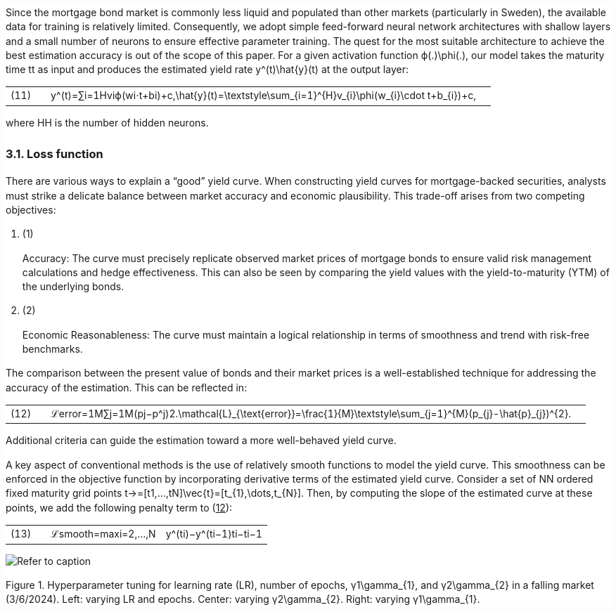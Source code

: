 Since the mortgage bond market is commonly less liquid and populated than other markets (particularly in Sweden), the available data for training is relatively limited. Consequently, we adopt simple feed-forward neural network architectures with shallow layers and a small number of neurons to ensure effective parameter training. The quest for the most suitable architecture to achieve the best estimation accuracy is out of the scope of this paper. For a given activation function ϕ(.)\phi(.), our model takes the maturity time tt as input and produces the estimated yield rate y^​(t)\hat{y}(t) at the output layer:

|  |  |  |  |
| --- | --- | --- | --- |
| (11) |  | y^​(t)=∑i=1Hvi​ϕ​(wi⋅t+bi)+c,\hat{y}(t)=\textstyle\sum\_{i=1}^{H}v\_{i}\phi(w\_{i}\cdot t+b\_{i})+c, |  |

where HH is the number of hidden neurons.

### 3.1. Loss function

There are various ways to explain a “good” yield curve. When constructing yield curves for mortgage-backed securities, analysts must strike a delicate balance between market accuracy and economic plausibility. This trade-off arises from two competing objectives:

1. (1)

   Accuracy: The curve must precisely replicate observed market prices of mortgage bonds to ensure valid risk management calculations and hedge effectiveness. This can also be seen by comparing the yield values with the yield-to-maturity (YTM) of the underlying bonds.
2. (2)

   Economic Reasonableness: The curve must maintain a logical relationship in terms of smoothness and trend with risk-free benchmarks.

The comparison between the present value of bonds and their market prices is a well-established technique for addressing the accuracy of the estimation. This can be reflected in:

|  |  |  |  |
| --- | --- | --- | --- |
| (12) |  | ℒerror=1M​∑j=1M(pj−p^j)2.\mathcal{L}\_{\text{error}}=\frac{1}{M}\textstyle\sum\_{j=1}^{M}(p\_{j}-\hat{p}\_{j})^{2}. |  |

Additional criteria can guide the estimation toward a more well-behaved yield curve.

A key aspect of conventional methods is the use of relatively smooth functions to model the yield curve. This smoothness can be enforced in the objective function by incorporating derivative terms of the estimated yield curve.
Consider a set of NN ordered fixed maturity grid points t→=[t1,…,tN]\vec{t}=[t\_{1},\dots,t\_{N}]. Then, by computing the slope of the estimated curve at these points, we add the following penalty term to ([12](https://arxiv.org/html/2510.21347v1#S3.E12 "Equation 12 ‣ 3.1. Loss function ‣ 3. Neural network estimation ‣ Robust Yield Curve Estimation for Mortgage Bonds Using Neural Networks")):

|  |  |  |  |
| --- | --- | --- | --- |
| (13) |  | ℒsmooth=maxi=2,…,N⁡|y^​(ti)−y^​(ti−1)ti−ti−1|.\mathcal{L}\_{\text{smooth}}=\max\_{i=2,\dots,N}|\frac{\hat{y}(t\_{i})-\hat{y}(t\_{i-1})}{t\_{i}-t\_{i-1}}|. |  |

![Refer to caption](Pics/hyperparam-merged.png)


Figure 1. Hyperparameter tuning for learning rate (LR), number of epochs, γ1\gamma\_{1}, and γ2\gamma\_{2} in a falling market (3/6/2024). Left: varying LR and epochs. Center: varying γ2\gamma\_{2}. Right: varying γ1\gamma\_{1}.
